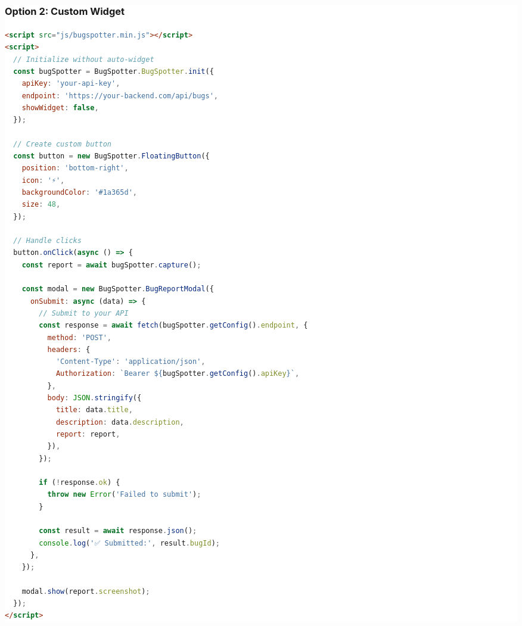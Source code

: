### Option 2: Custom Widget

```html
<script src="js/bugspotter.min.js"></script>
<script>
  // Initialize without auto-widget
  const bugSpotter = BugSpotter.BugSpotter.init({
    apiKey: 'your-api-key',
    endpoint: 'https://your-backend.com/api/bugs',
    showWidget: false,
  });

  // Create custom button
  const button = new BugSpotter.FloatingButton({
    position: 'bottom-right',
    icon: '⚡',
    backgroundColor: '#1a365d',
    size: 48,
  });

  // Handle clicks
  button.onClick(async () => {
    const report = await bugSpotter.capture();

    const modal = new BugSpotter.BugReportModal({
      onSubmit: async (data) => {
        // Submit to your API
        const response = await fetch(bugSpotter.getConfig().endpoint, {
          method: 'POST',
          headers: {
            'Content-Type': 'application/json',
            Authorization: `Bearer ${bugSpotter.getConfig().apiKey}`,
          },
          body: JSON.stringify({
            title: data.title,
            description: data.description,
            report: report,
          }),
        });

        if (!response.ok) {
          throw new Error('Failed to submit');
        }

        const result = await response.json();
        console.log('✅ Submitted:', result.bugId);
      },
    });

    modal.show(report.screenshot);
  });
</script>
```
